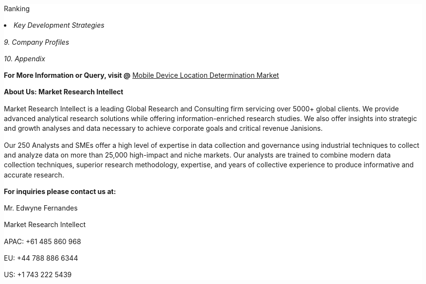 Ranking</span></em></li><li><em><span class="">Key Development Strategies</span></em></li></ul><p><em><span class="font-[700]">9. Company Profiles</span></em></p><p><em><span class="font-[700]">10. Appendix</span></em></p><p><span class="font-[700]"><strong>For More Information or Query, visit&nbsp;@</strong>&nbsp;</span><span class="font-[700]"><a href="https://www.marketresearchintellect.com/product/global-mobile-device-location-determination-market-size-forecast/?utm_source=Linkedin&utm_medium=838" target="_blank" data-tracking-control-name="article-ssr-frontend-pulse_little-text-block" data-tracking-will-navigate="" data-test-link="">Mobile Device Location Determination Market</a></span></p><p><strong><span class="font-[700]">About Us: Market Research Intellect</span></strong></p><p><span class="">Market Research Intellect is a leading Global Research and Consulting firm servicing over 5000+ global clients. We provide advanced analytical research solutions while offering information-enriched research studies.&nbsp;</span>We also offer insights into strategic and growth analyses and data necessary to achieve corporate goals and critical revenue Janisions.</p><p><span class="">Our 250 Analysts and SMEs offer a high level of expertise in data collection and governance using industrial techniques to collect and analyze data on more than 25,000 high-impact and niche markets. Our analysts are trained to combine modern data collection techniques, superior research methodology, expertise, and years of collective experience to produce informative and accurate research.</span></p><p><strong>For inquiries please contact us at:</strong></p><p>Mr. Edwyne Fernandes</p><p>Market Research Intellect</p><p>APAC: +61 485 860 968</p><p>EU: +44 788 886 6344</p><p>US: +1 743 222 5439</p>
